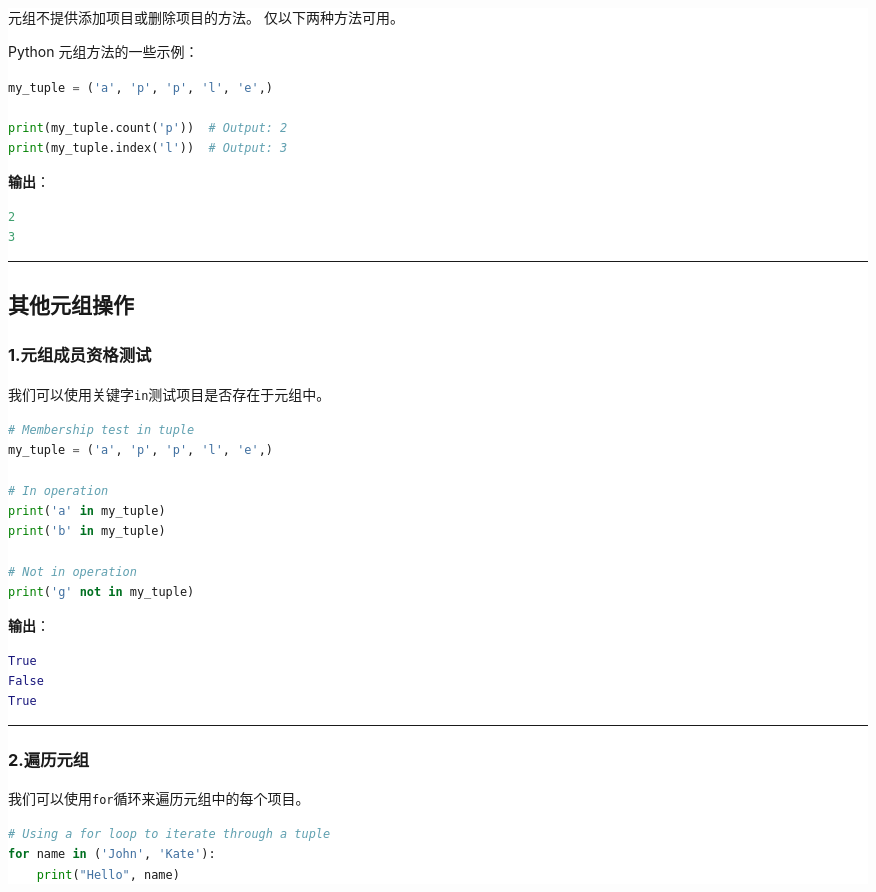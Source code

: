 元组不提供添加项目或删除项目的方法。 仅以下两种方法可用。

Python 元组方法的一些示例：

```py
my_tuple = ('a', 'p', 'p', 'l', 'e',)

print(my_tuple.count('p'))  # Output: 2
print(my_tuple.index('l'))  # Output: 3
```

**输出**：

```py
2
3
```

* * *

## 其他元组操作

### 1.元组成员资格测试

我们可以使用关键字`in`测试项目是否存在于元组中。

```py
# Membership test in tuple
my_tuple = ('a', 'p', 'p', 'l', 'e',)

# In operation
print('a' in my_tuple)
print('b' in my_tuple)

# Not in operation
print('g' not in my_tuple)
```

**输出**：

```py
True
False
True
```

* * *

### 2.遍历元组

我们可以使用`for`循环来遍历元组中的每个项目。

```py
# Using a for loop to iterate through a tuple
for name in ('John', 'Kate'):
    print("Hello", name)
```
